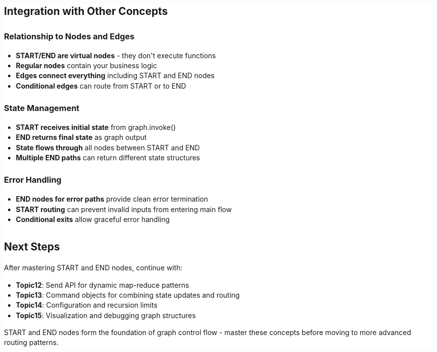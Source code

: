 ## Integration with Other Concepts

### Relationship to Nodes and Edges
- **START/END are virtual nodes** - they don't execute functions
- **Regular nodes** contain your business logic
- **Edges connect everything** including START and END nodes
- **Conditional edges** can route from START or to END

### State Management
- **START receives initial state** from graph.invoke()
- **END returns final state** as graph output
- **State flows through** all nodes between START and END
- **Multiple END paths** can return different state structures

### Error Handling
- **END nodes for error paths** provide clean error termination
- **START routing** can prevent invalid inputs from entering main flow
- **Conditional exits** allow graceful error handling

## Next Steps

After mastering START and END nodes, continue with:
- **Topic12**: Send API for dynamic map-reduce patterns
- **Topic13**: Command objects for combining state updates and routing  
- **Topic14**: Configuration and recursion limits
- **Topic15**: Visualization and debugging graph structures

START and END nodes form the foundation of graph control flow - master these concepts before moving to more advanced routing patterns. 